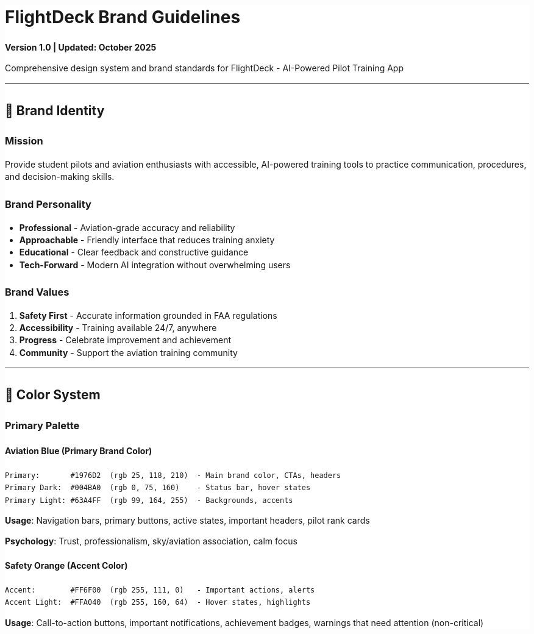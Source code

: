 # FlightDeck Brand Guidelines

**Version 1.0 | Updated: October 2025**

Comprehensive design system and brand standards for FlightDeck - AI-Powered Pilot Training App

---

## 🎯 Brand Identity

### Mission
Provide student pilots and aviation enthusiasts with accessible, AI-powered training tools to practice communication, procedures, and decision-making skills.

### Brand Personality
- **Professional** - Aviation-grade accuracy and reliability
- **Approachable** - Friendly interface that reduces training anxiety
- **Educational** - Clear feedback and constructive guidance
- **Tech-Forward** - Modern AI integration without overwhelming users

### Brand Values
1. **Safety First** - Accurate information grounded in FAA regulations
2. **Accessibility** - Training available 24/7, anywhere
3. **Progress** - Celebrate improvement and achievement
4. **Community** - Support the aviation training community

---

## 🎨 Color System

### Primary Palette

#### Aviation Blue (Primary Brand Color)
```
Primary:       #1976D2  (rgb 25, 118, 210)  - Main brand color, CTAs, headers
Primary Dark:  #004BA0  (rgb 0, 75, 160)    - Status bar, hover states
Primary Light: #63A4FF  (rgb 99, 164, 255)  - Backgrounds, accents
```

**Usage**: Navigation bars, primary buttons, active states, important headers, pilot rank cards

**Psychology**: Trust, professionalism, sky/aviation association, calm focus

#### Safety Orange (Accent Color)
```
Accent:        #FF6F00  (rgb 255, 111, 0)   - Important actions, alerts
Accent Light:  #FFA040  (rgb 255, 160, 64)  - Hover states, highlights
```

**Usage**: Call-to-action buttons, important notifications, achievement badges, warnings that need attention (non-critical)
